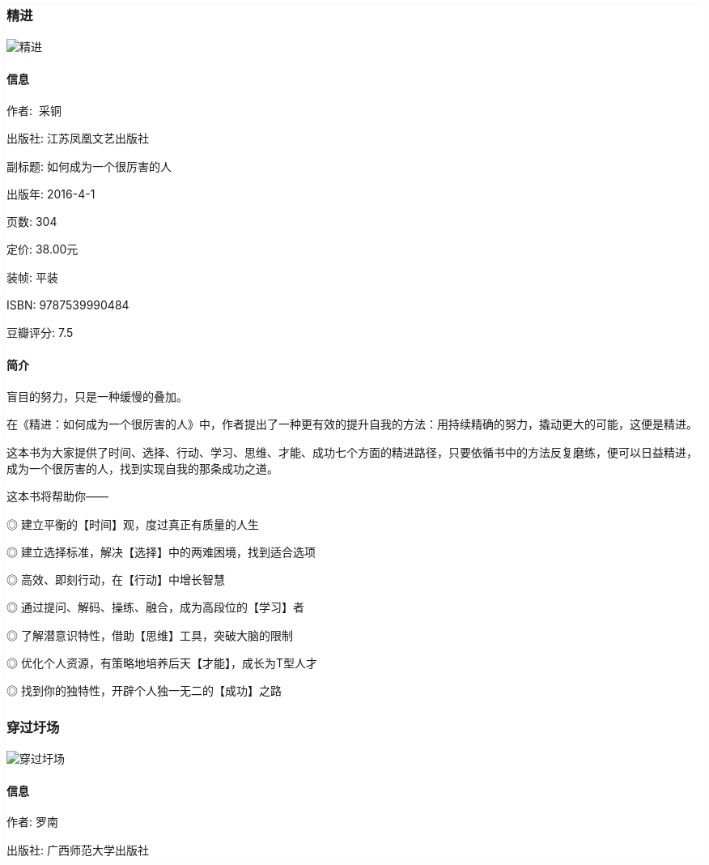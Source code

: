 

### 精进

![精进](https://img3.doubanio.com/view/subject/l/public/s28588315.jpg)

#### 信息

作者:  采铜 

出版社: 江苏凤凰文艺出版社 

副标题: 如何成为一个很厉害的人 

出版年: 2016-4-1 

页数: 304 

定价: 38.00元 

装帧: 平装 

ISBN: 9787539990484

豆瓣评分: 7.5

#### 简介

盲目的努力，只是一种缓慢的叠加。

在《精进：如何成为一个很厉害的人》中，作者提出了一种更有效的提升自我的方法：用持续精确的努力，撬动更大的可能，这便是精进。

这本书为大家提供了时间、选择、行动、学习、思维、才能、成功七个方面的精进路径，只要依循书中的方法反复磨练，便可以日益精进，成为一个很厉害的人，找到实现自我的那条成功之道。

这本书将帮助你——

◎ 建立平衡的【时间】观，度过真正有质量的人生

◎ 建立选择标准，解决【选择】中的两难困境，找到适合选项

◎ 高效、即刻行动，在【行动】中增长智慧

◎ 通过提问、解码、操练、融合，成为高段位的【学习】者

◎ 了解潜意识特性，借助【思维】工具，突破大脑的限制

◎ 优化个人资源，有策略地培养后天【才能】，成长为T型人才

◎ 找到你的独特性，开辟个人独一无二的【成功】之路



### 穿过圩场

![穿过圩场](https://img3.doubanio.com/view/subject/l/public/s29520025.jpg)

#### 信息

作者: 罗南 

出版社: 广西师范大学出版社 
